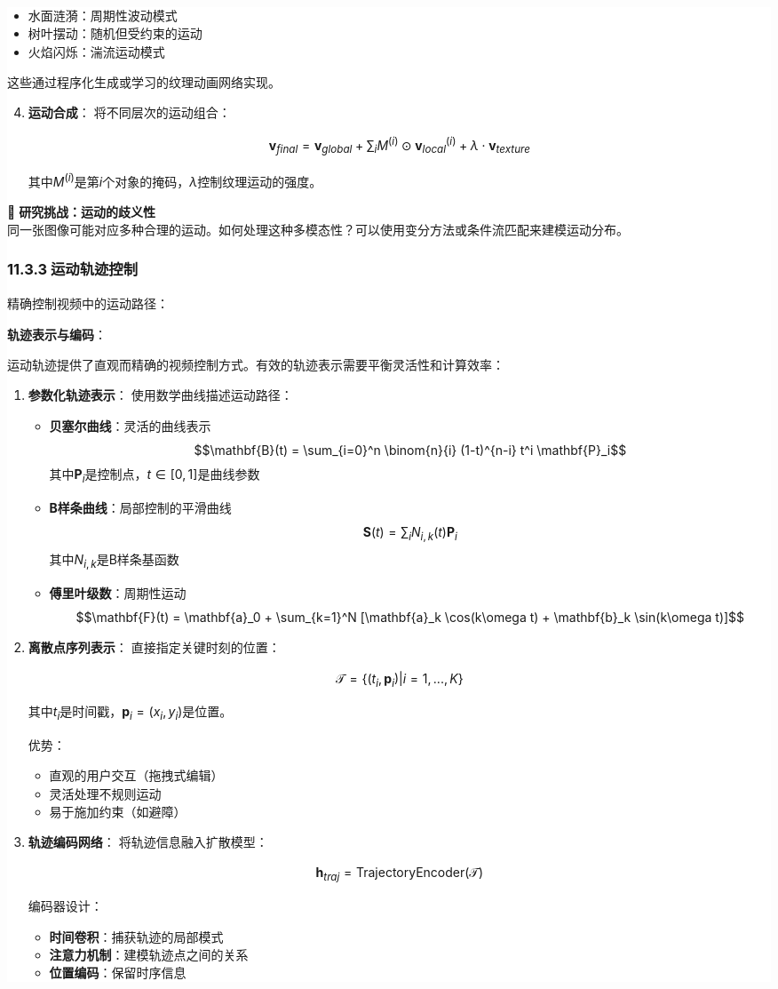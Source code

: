    - 水面涟漪：周期性波动模式
   - 树叶摆动：随机但受约束的运动
   - 火焰闪烁：湍流运动模式
   
   这些通过程序化生成或学习的纹理动画网络实现。

4. **运动合成**：
   将不同层次的运动组合：
   
   $$\mathbf{v}_{final} = \mathbf{v}_{global} + \sum_i M^{(i)} \odot \mathbf{v}_{local}^{(i)} + \lambda \cdot \mathbf{v}_{texture}$$
   
   其中$M^{(i)}$是第$i$个对象的掩码，$\lambda$控制纹理运动的强度。

🔬 **研究挑战：运动的歧义性**  
同一张图像可能对应多种合理的运动。如何处理这种多模态性？可以使用变分方法或条件流匹配来建模运动分布。

### 11.3.3 运动轨迹控制

精确控制视频中的运动路径：

**轨迹表示与编码**：

运动轨迹提供了直观而精确的视频控制方式。有效的轨迹表示需要平衡灵活性和计算效率：

1. **参数化轨迹表示**：
   使用数学曲线描述运动路径：
   
   - **贝塞尔曲线**：灵活的曲线表示
     $$\mathbf{B}(t) = \sum_{i=0}^n \binom{n}{i} (1-t)^{n-i} t^i \mathbf{P}_i$$
     其中$\mathbf{P}_i$是控制点，$t \in [0,1]$是曲线参数
   
   - **B样条曲线**：局部控制的平滑曲线
     $$\mathbf{S}(t) = \sum_{i} N_{i,k}(t) \mathbf{P}_i$$
     其中$N_{i,k}$是B样条基函数
   
   - **傅里叶级数**：周期性运动
     $$\mathbf{F}(t) = \mathbf{a}_0 + \sum_{k=1}^N [\mathbf{a}_k \cos(k\omega t) + \mathbf{b}_k \sin(k\omega t)]$$

2. **离散点序列表示**：
   直接指定关键时刻的位置：
   
   $$\mathcal{T} = \{(t_i, \mathbf{p}_i) | i = 1, ..., K\}$$
   
   其中$t_i$是时间戳，$\mathbf{p}_i = (x_i, y_i)$是位置。
   
   优势：
   - 直观的用户交互（拖拽式编辑）
   - 灵活处理不规则运动
   - 易于施加约束（如避障）

3. **轨迹编码网络**：
   将轨迹信息融入扩散模型：
   
   $$\mathbf{h}_{traj} = \text{TrajectoryEncoder}(\mathcal{T})$$
   
   编码器设计：
   - **时间卷积**：捕获轨迹的局部模式
   - **注意力机制**：建模轨迹点之间的关系
   - **位置编码**：保留时序信息
